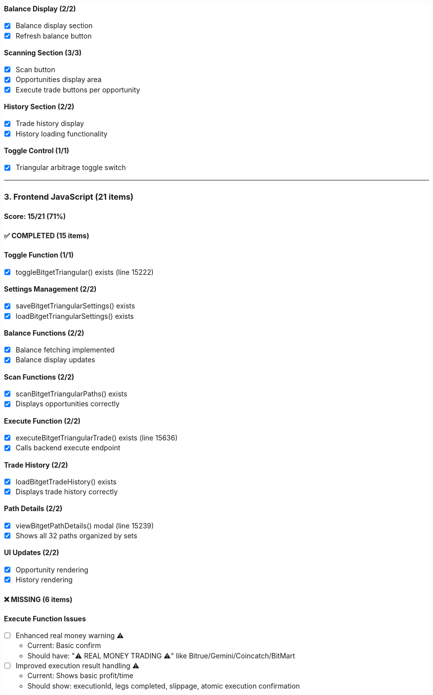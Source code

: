 **Balance Display (2/2)**
- [x] Balance display section
- [x] Refresh balance button

**Scanning Section (3/3)**
- [x] Scan button
- [x] Opportunities display area
- [x] Execute trade buttons per opportunity

**History Section (2/2)**
- [x] Trade history display
- [x] History loading functionality

**Toggle Control (1/1)**
- [x] Triangular arbitrage toggle switch

---

### 3. Frontend JavaScript (21 items)
**Score: 15/21 (71%)**

#### ✅ COMPLETED (15 items)

**Toggle Function (1/1)**
- [x] toggleBitgetTriangular() exists (line 15222)

**Settings Management (2/2)**
- [x] saveBitgetTriangularSettings() exists
- [x] loadBitgetTriangularSettings() exists

**Balance Functions (2/2)**
- [x] Balance fetching implemented
- [x] Balance display updates

**Scan Functions (2/2)**
- [x] scanBitgetTriangularPaths() exists
- [x] Displays opportunities correctly

**Execute Function (2/2)**
- [x] executeBitgetTriangularTrade() exists (line 15636)
- [x] Calls backend execute endpoint

**Trade History (2/2)**
- [x] loadBitgetTradeHistory() exists
- [x] Displays trade history correctly

**Path Details (2/2)**
- [x] viewBitgetPathDetails() modal (line 15239)
- [x] Shows all 32 paths organized by sets

**UI Updates (2/2)**
- [x] Opportunity rendering
- [x] History rendering

#### ❌ MISSING (6 items)

**Execute Function Issues**
- [ ] Enhanced real money warning ⚠️
  - Current: Basic confirm
  - Should have: "⚠️ REAL MONEY TRADING ⚠️" like Bitrue/Gemini/Coincatch/BitMart
- [ ] Improved execution result handling ⚠️
  - Current: Shows basic profit/time
  - Should show: executionId, legs completed, slippage, atomic execution confirmation
